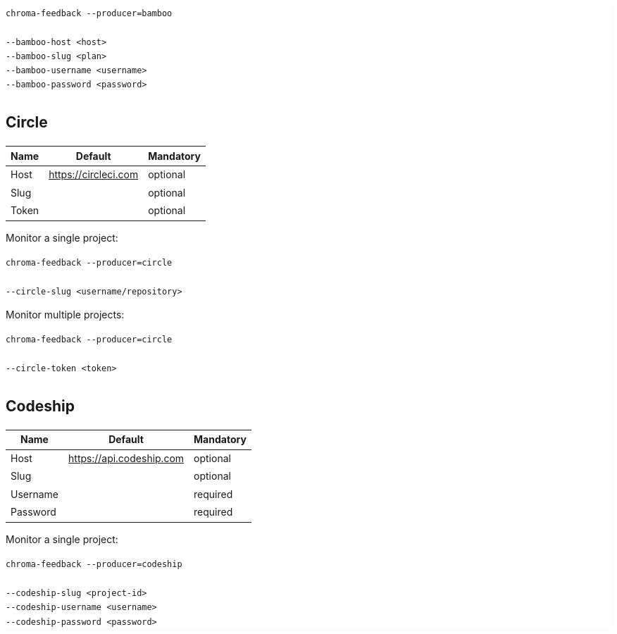 ```
chroma-feedback --producer=bamboo

--bamboo-host <host>
--bamboo-slug <plan>
--bamboo-username <username>
--bamboo-password <password>
```


Circle
------

| Name  | Default              | Mandatory |
|-------|----------------------|-----------|
| Host  | https://circleci.com | optional  |
| Slug  |                      | optional  |
| Token |                      | optional  |

Monitor a single project:

```
chroma-feedback --producer=circle

--circle-slug <username/repository>
```

Monitor multiple projects:

```
chroma-feedback --producer=circle

--circle-token <token>
```


Codeship
--------

| Name     | Default                  | Mandatory |
|----------|--------------------------|-----------|
| Host     | https://api.codeship.com | optional  |
| Slug     |                          | optional  |
| Username |                          | required  |
| Password |                          | required  |

Monitor a single project:

```
chroma-feedback --producer=codeship

--codeship-slug <project-id>
--codeship-username <username>
--codeship-password <password>
```
